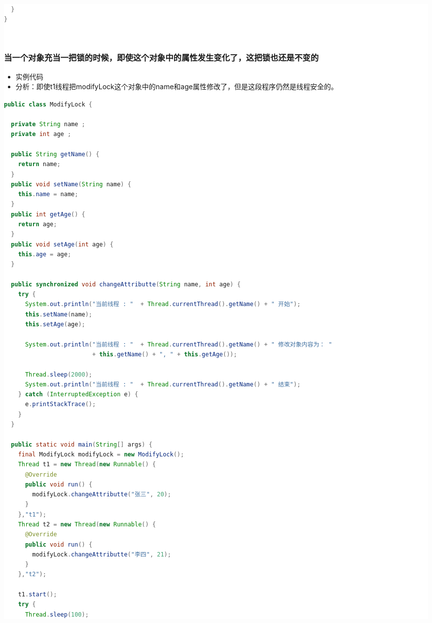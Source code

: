 ~~~java
  }
}
~~~

<br/>

### 当一个对象充当一把锁的时候，即使这个对象中的属性发生变化了，这把锁也还是不变的

- 实例代码
- 分析：即使t1线程把modifyLock这个对象中的name和age属性修改了，但是这段程序仍然是线程安全的。

~~~java
public class ModifyLock {

  private String name ;
  private int age ;

  public String getName() {
    return name;
  }
  public void setName(String name) {
    this.name = name;
  }
  public int getAge() {
    return age;
  }
  public void setAge(int age) {
    this.age = age;
  }

  public synchronized void changeAttributte(String name, int age) {
    try {
      System.out.println("当前线程 : "  + Thread.currentThread().getName() + " 开始");
      this.setName(name);
      this.setAge(age);

      System.out.println("当前线程 : "  + Thread.currentThread().getName() + " 修改对象内容为： " 
                         + this.getName() + ", " + this.getAge());

      Thread.sleep(2000);
      System.out.println("当前线程 : "  + Thread.currentThread().getName() + " 结束");
    } catch (InterruptedException e) {
      e.printStackTrace();
    }
  }

  public static void main(String[] args) {
    final ModifyLock modifyLock = new ModifyLock();
    Thread t1 = new Thread(new Runnable() {
      @Override
      public void run() {
        modifyLock.changeAttributte("张三", 20);
      }
    },"t1");
    Thread t2 = new Thread(new Runnable() {
      @Override
      public void run() {
        modifyLock.changeAttributte("李四", 21);
      }
    },"t2");

    t1.start();
    try {
      Thread.sleep(100);
~~~